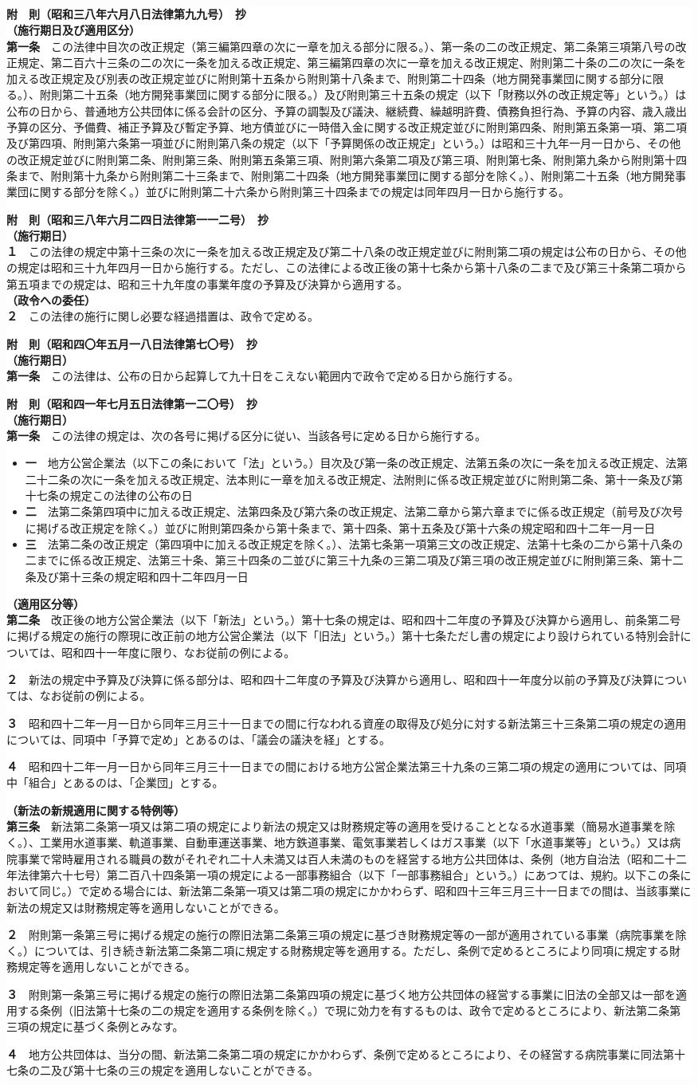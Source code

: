 **附　則（昭和三八年六月八日法律第九九号）　抄**  
**（施行期日及び適用区分）**  
**第一条**　この法律中目次の改正規定（第三編第四章の次に一章を加える部分に限る。）、第一条の二の改正規定、第二条第三項第八号の改正規定、第二百六十三条の二の次に一条を加える改正規定、第三編第四章の次に一章を加える改正規定、附則第二十条の二の次に一条を加える改正規定及び別表の改正規定並びに附則第十五条から附則第十八条まで、附則第二十四条（地方開発事業団に関する部分に限る。）、附則第二十五条（地方開発事業団に関する部分に限る。）及び附則第三十五条の規定（以下「財務以外の改正規定等」という。）は公布の日から、普通地方公共団体に係る会計の区分、予算の調製及び議決、継続費、繰越明許費、債務負担行為、予算の内容、歳入歳出予算の区分、予備費、補正予算及び暫定予算、地方債並びに一時借入金に関する改正規定並びに附則第四条、附則第五条第一項、第二項及び第四項、附則第六条第一項並びに附則第八条の規定（以下「予算関係の改正規定」という。）は昭和三十九年一月一日から、その他の改正規定並びに附則第二条、附則第三条、附則第五条第三項、附則第六条第二項及び第三項、附則第七条、附則第九条から附則第十四条まで、附則第十九条から附則第二十三条まで、附則第二十四条（地方開発事業団に関する部分を除く。）、附則第二十五条（地方開発事業団に関する部分を除く。）並びに附則第二十六条から附則第三十四条までの規定は同年四月一日から施行する。  
  
**附　則（昭和三八年六月二四日法律第一一二号）　抄**  
**（施行期日）**  
**１**　この法律の規定中第十三条の次に一条を加える改正規定及び第二十八条の改正規定並びに附則第二項の規定は公布の日から、その他の規定は昭和三十九年四月一日から施行する。ただし、この法律による改正後の第十七条から第十八条の二まで及び第三十条第二項から第五項までの規定は、昭和三十九年度の事業年度の予算及び決算から適用する。  
**（政令への委任）**  
**２**　この法律の施行に関し必要な経過措置は、政令で定める。  
  
**附　則（昭和四〇年五月一八日法律第七〇号）　抄**  
**（施行期日）**  
**第一条**　この法律は、公布の日から起算して九十日をこえない範囲内で政令で定める日から施行する。  
  
**附　則（昭和四一年七月五日法律第一二〇号）　抄**  
**（施行期日）**  
**第一条**　この法律の規定は、次の各号に掲げる区分に従い、当該各号に定める日から施行する。  
* **一**　地方公営企業法（以下この条において「法」という。）目次及び第一条の改正規定、法第五条の次に一条を加える改正規定、法第二十二条の次に一条を加える改正規定、法本則に一章を加える改正規定、法附則に係る改正規定並びに附則第二条、第十一条及び第十七条の規定この法律の公布の日  
* **二**　法第二条第四項中に加える改正規定、法第四条及び第六条の改正規定、法第二章から第六章までに係る改正規定（前号及び次号に掲げる改正規定を除く。）並びに附則第四条から第十条まで、第十四条、第十五条及び第十六条の規定昭和四十二年一月一日  
* **三**　法第二条の改正規定（第四項中に加える改正規定を除く。）、法第七条第一項第三文の改正規定、法第十七条の二から第十八条の二までに係る改正規定、法第三十条、第三十四条の二並びに第三十九条の三第二項及び第三項の改正規定並びに附則第三条、第十二条及び第十三条の規定昭和四十二年四月一日  
  
**（適用区分等）**  
**第二条**　改正後の地方公営企業法（以下「新法」という。）第十七条の規定は、昭和四十二年度の予算及び決算から適用し、前条第二号に掲げる規定の施行の際現に改正前の地方公営企業法（以下「旧法」という。）第十七条ただし書の規定により設けられている特別会計については、昭和四十一年度に限り、なお従前の例による。  
  
**２**　新法の規定中予算及び決算に係る部分は、昭和四十二年度の予算及び決算から適用し、昭和四十一年度分以前の予算及び決算については、なお従前の例による。  
  
**３**　昭和四十二年一月一日から同年三月三十一日までの間に行なわれる資産の取得及び処分に対する新法第三十三条第二項の規定の適用については、同項中「予算で定め」とあるのは、「議会の議決を経」とする。  
  
**４**　昭和四十二年一月一日から同年三月三十一日までの間における地方公営企業法第三十九条の三第二項の規定の適用については、同項中「組合」とあるのは、「企業団」とする。  
  
**（新法の新規適用に関する特例等）**  
**第三条**　新法第二条第一項又は第二項の規定により新法の規定又は財務規定等の適用を受けることとなる水道事業（簡易水道事業を除く。）、工業用水道事業、軌道事業、自動車運送事業、地方鉄道事業、電気事業若しくはガス事業（以下「水道事業等」という。）又は病院事業で常時雇用される職員の数がそれぞれ二十人未満又は百人未満のものを経営する地方公共団体は、条例（地方自治法（昭和二十二年法律第六十七号）第二百八十四条第一項の規定による一部事務組合（以下「一部事務組合」という。）にあつては、規約。以下この条において同じ。）で定める場合には、新法第二条第一項又は第二項の規定にかかわらず、昭和四十三年三月三十一日までの間は、当該事業に新法の規定又は財務規定等を適用しないことができる。  
  
**２**　附則第一条第三号に掲げる規定の施行の際旧法第二条第三項の規定に基づき財務規定等の一部が適用されている事業（病院事業を除く。）については、引き続き新法第二条第二項に規定する財務規定等を適用する。ただし、条例で定めるところにより同項に規定する財務規定等を適用しないことができる。  
  
**３**　附則第一条第三号に掲げる規定の施行の際旧法第二条第四項の規定に基づく地方公共団体の経営する事業に旧法の全部又は一部を適用する条例（旧法第十七条の二の規定を適用する条例を除く。）で現に効力を有するものは、政令で定めるところにより、新法第二条第三項の規定に基づく条例とみなす。  
  
**４**　地方公共団体は、当分の間、新法第二条第二項の規定にかかわらず、条例で定めるところにより、その経営する病院事業に同法第十七条の二及び第十七条の三の規定を適用しないことができる。  
  